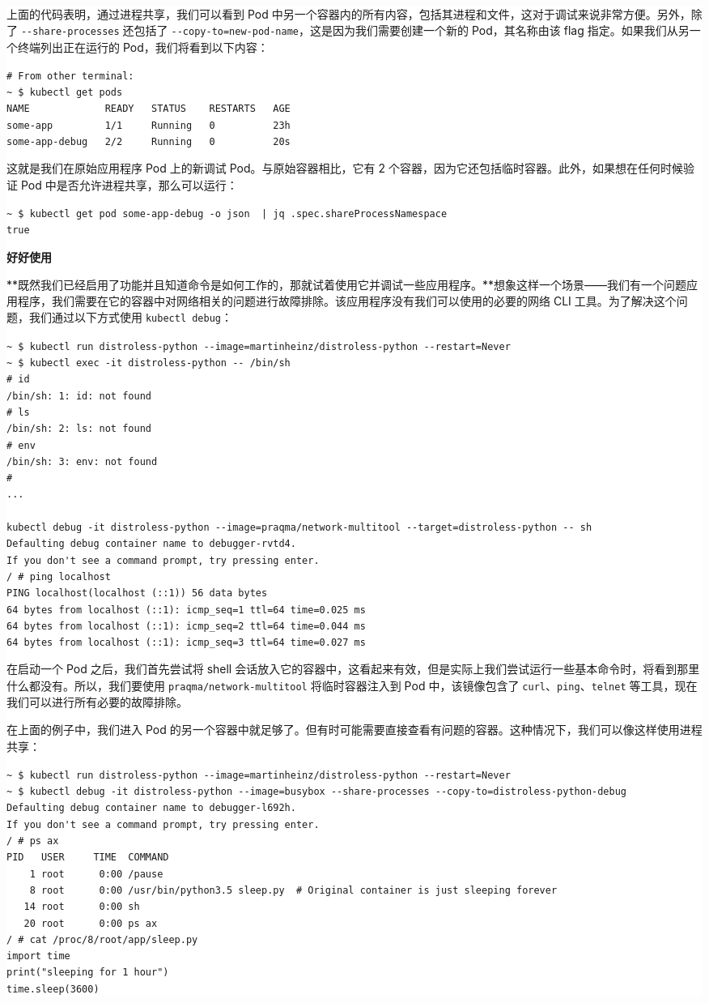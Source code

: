 上面的代码表明，通过进程共享，我们可以看到 Pod 中另一个容器内的所有内容，包括其进程和文件，这对于调试来说非常方便。另外，除了 `--share-processes` 还包括了 `--copy-to=new-pod-name`，这是因为我们需要创建一个新的 Pod，其名称由该 flag 指定。如果我们从另一个终端列出正在运行的 Pod，我们将看到以下内容：

```
# From other terminal:
~ $ kubectl get pods
NAME             READY   STATUS    RESTARTS   AGE
some-app         1/1     Running   0          23h
some-app-debug   2/2     Running   0          20s
```

这就是我们在原始应用程序 Pod 上的新调试 Pod。与原始容器相比，它有 2 个容器，因为它还包括临时容器。此外，如果想在任何时候验证 Pod 中是否允许进程共享，那么可以运行：

```
~ $ kubectl get pod some-app-debug -o json  | jq .spec.shareProcessNamespace
true
```

**好好使用**

**既然我们已经启用了功能并且知道命令是如何工作的，那就试着使用它并调试一些应用程序。**想象这样一个场景——我们有一个问题应用程序，我们需要在它的容器中对网络相关的问题进行故障排除。该应用程序没有我们可以使用的必要的网络 CLI 工具。为了解决这个问题，我们通过以下方式使用 `kubectl debug`：  

```
~ $ kubectl run distroless-python --image=martinheinz/distroless-python --restart=Never
~ $ kubectl exec -it distroless-python -- /bin/sh
# id
/bin/sh: 1: id: not found
# ls
/bin/sh: 2: ls: not found
# env
/bin/sh: 3: env: not found
#
...

kubectl debug -it distroless-python --image=praqma/network-multitool --target=distroless-python -- sh
Defaulting debug container name to debugger-rvtd4.
If you don't see a command prompt, try pressing enter.
/ # ping localhost
PING localhost(localhost (::1)) 56 data bytes
64 bytes from localhost (::1): icmp_seq=1 ttl=64 time=0.025 ms
64 bytes from localhost (::1): icmp_seq=2 ttl=64 time=0.044 ms
64 bytes from localhost (::1): icmp_seq=3 ttl=64 time=0.027 ms
```

在启动一个 Pod 之后，我们首先尝试将 shell 会话放入它的容器中，这看起来有效，但是实际上我们尝试运行一些基本命令时，将看到那里什么都没有。所以，我们要使用 `praqma/network-multitool` 将临时容器注入到 Pod 中，该镜像包含了 `curl`、`ping`、`telnet` 等工具，现在我们可以进行所有必要的故障排除。

在上面的例子中，我们进入 Pod 的另一个容器中就足够了。但有时可能需要直接查看有问题的容器。这种情况下，我们可以像这样使用进程共享：

```
~ $ kubectl run distroless-python --image=martinheinz/distroless-python --restart=Never
~ $ kubectl debug -it distroless-python --image=busybox --share-processes --copy-to=distroless-python-debug
Defaulting debug container name to debugger-l692h.
If you don't see a command prompt, try pressing enter.
/ # ps ax
PID   USER     TIME  COMMAND
    1 root      0:00 /pause
    8 root      0:00 /usr/bin/python3.5 sleep.py  # Original container is just sleeping forever
   14 root      0:00 sh
   20 root      0:00 ps ax
/ # cat /proc/8/root/app/sleep.py 
import time
print("sleeping for 1 hour")
time.sleep(3600)
```
